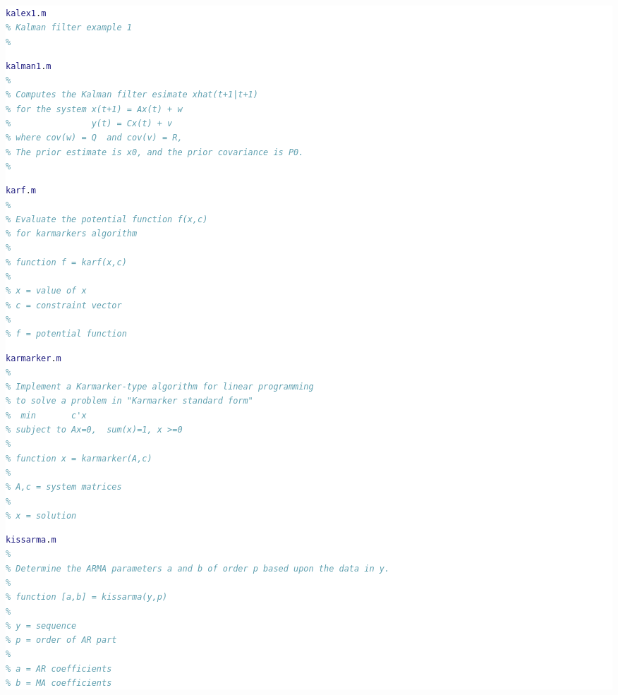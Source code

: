 ```matlab
kalex1.m
% Kalman filter example 1
%
```

```matlab
kalman1.m
% 
% Computes the Kalman filter esimate xhat(t+1|t+1)
% for the system x(t+1) = Ax(t) + w
%                y(t) = Cx(t) + v
% where cov(w) = Q  and cov(v) = R, 
% The prior estimate is x0, and the prior covariance is P0.
% 
```

```matlab
karf.m
%
% Evaluate the potential function f(x,c)
% for karmarkers algorithm
%
% function f = karf(x,c)
% 
% x = value of x
% c = constraint vector
%
% f = potential function
```

```matlab
karmarker.m
% 
% Implement a Karmarker-type algorithm for linear programming
% to solve a problem in "Karmarker standard form"
%  min       c'x
% subject to Ax=0,  sum(x)=1, x >=0
%
% function x = karmarker(A,c)
%
% A,c = system matrices
%
% x = solution
```

```matlab
kissarma.m
% 
% Determine the ARMA parameters a and b of order p based upon the data in y.
%
% function [a,b] = kissarma(y,p)
%
% y = sequence 
% p = order of AR part
%
% a = AR coefficients
% b = MA coefficients
```
